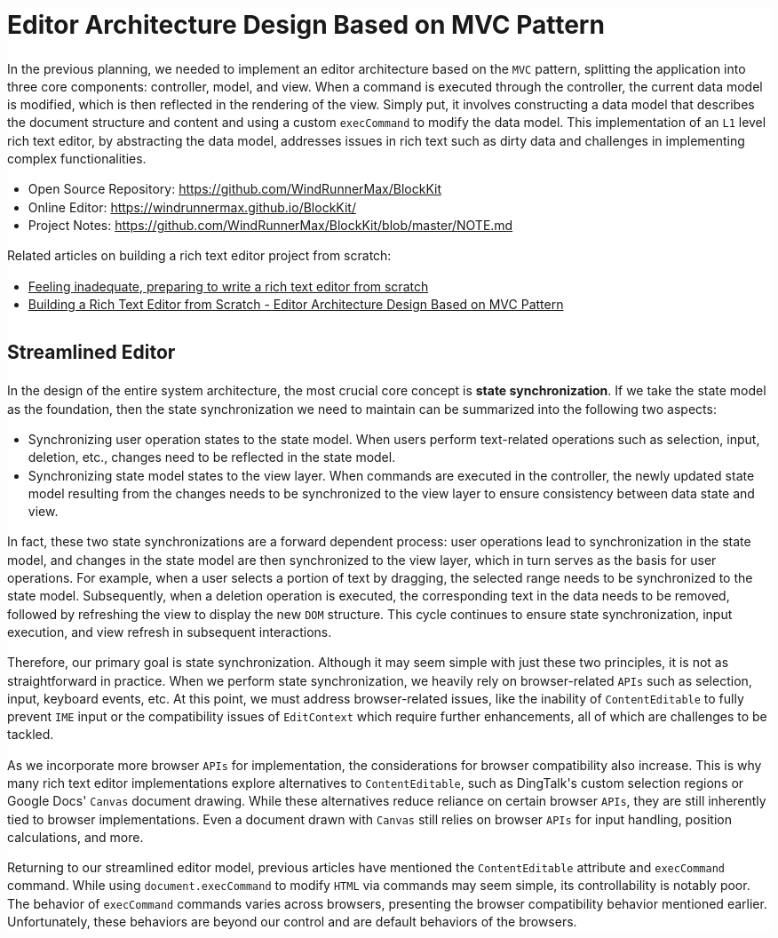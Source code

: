 # Editor Architecture Design Based on MVC Pattern

In the previous planning, we needed to implement an editor architecture based on the `MVC` pattern, splitting the application into three core components: controller, model, and view. When a command is executed through the controller, the current data model is modified, which is then reflected in the rendering of the view. Simply put, it involves constructing a data model that describes the document structure and content and using a custom `execCommand` to modify the data model. This implementation of an `L1` level rich text editor, by abstracting the data model, addresses issues in rich text such as dirty data and challenges in implementing complex functionalities.

- Open Source Repository: <https://github.com/WindRunnerMax/BlockKit>
- Online Editor: <https://windrunnermax.github.io/BlockKit/>
- Project Notes: <https://github.com/WindRunnerMax/BlockKit/blob/master/NOTE.md>

Related articles on building a rich text editor project from scratch:

- [Feeling inadequate, preparing to write a rich text editor from scratch]()
- [Building a Rich Text Editor from Scratch - Editor Architecture Design Based on MVC Pattern]()

## Streamlined Editor
In the design of the entire system architecture, the most crucial core concept is **state synchronization**. If we take the state model as the foundation, then the state synchronization we need to maintain can be summarized into the following two aspects:

- Synchronizing user operation states to the state model. When users perform text-related operations such as selection, input, deletion, etc., changes need to be reflected in the state model.
- Synchronizing state model states to the view layer. When commands are executed in the controller, the newly updated state model resulting from the changes needs to be synchronized to the view layer to ensure consistency between data state and view.

In fact, these two state synchronizations are a forward dependent process: user operations lead to synchronization in the state model, and changes in the state model are then synchronized to the view layer, which in turn serves as the basis for user operations. For example, when a user selects a portion of text by dragging, the selected range needs to be synchronized to the state model. Subsequently, when a deletion operation is executed, the corresponding text in the data needs to be removed, followed by refreshing the view to display the new `DOM` structure. This cycle continues to ensure state synchronization, input execution, and view refresh in subsequent interactions.

Therefore, our primary goal is state synchronization. Although it may seem simple with just these two principles, it is not as straightforward in practice. When we perform state synchronization, we heavily rely on browser-related `APIs` such as selection, input, keyboard events, etc. At this point, we must address browser-related issues, like the inability of `ContentEditable` to fully prevent `IME` input or the compatibility issues of `EditContext` which require further enhancements, all of which are challenges to be tackled.

As we incorporate more browser `APIs` for implementation, the considerations for browser compatibility also increase. This is why many rich text editor implementations explore alternatives to `ContentEditable`, such as DingTalk's custom selection regions or Google Docs' `Canvas` document drawing. While these alternatives reduce reliance on certain browser `APIs`, they are still inherently tied to browser implementations. Even a document drawn with `Canvas` still relies on browser `APIs` for input handling, position calculations, and more.

Returning to our streamlined editor model, previous articles have mentioned the `ContentEditable` attribute and `execCommand` command. While using `document.execCommand` to modify `HTML` via commands may seem simple, its controllability is notably poor. The behavior of `execCommand` commands varies across browsers, presenting the browser compatibility behavior mentioned earlier. Unfortunately, these behaviors are beyond our control and are default behaviors of the browsers.
